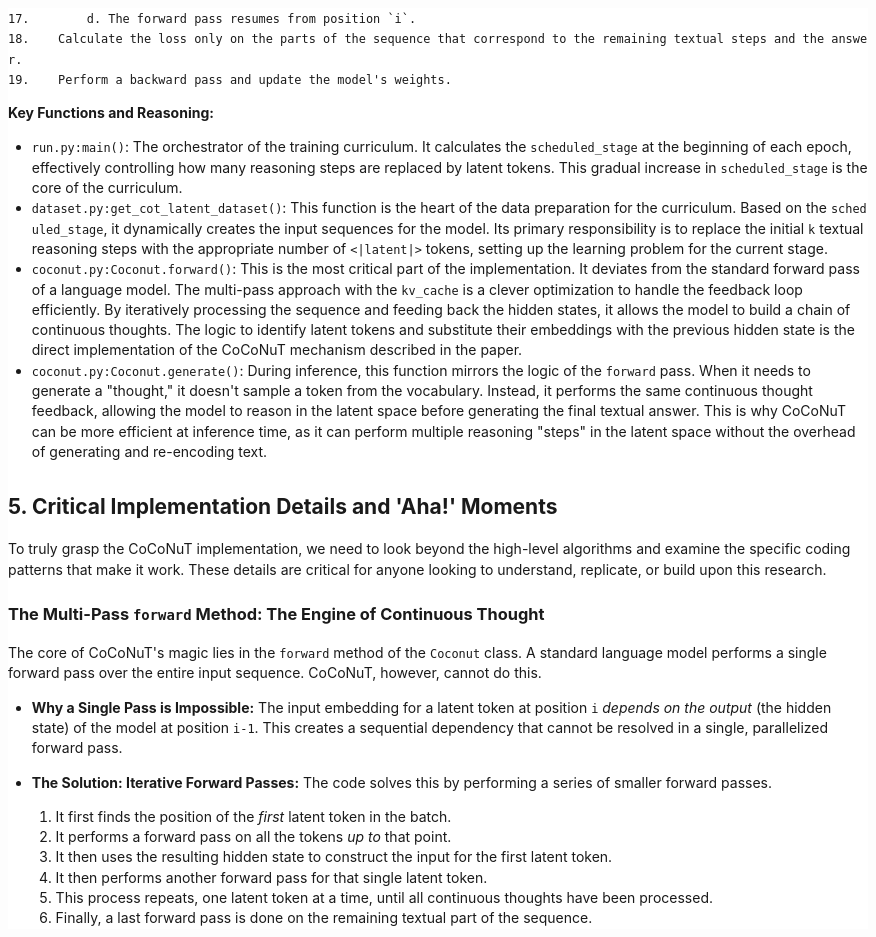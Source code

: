 ```
17.        d. The forward pass resumes from position `i`.
18.    Calculate the loss only on the parts of the sequence that correspond to the remaining textual steps and the answer.
19.    Perform a backward pass and update the model's weights.
```

**Key Functions and Reasoning:**

*   `run.py:main()`: The orchestrator of the training curriculum. It calculates the `scheduled_stage` at the beginning of each epoch, effectively controlling how many reasoning steps are replaced by latent tokens. This gradual increase in `scheduled_stage` is the core of the curriculum.
*   `dataset.py:get_cot_latent_dataset()`: This function is the heart of the data preparation for the curriculum. Based on the `scheduled_stage`, it dynamically creates the input sequences for the model. Its primary responsibility is to replace the initial `k` textual reasoning steps with the appropriate number of `<|latent|>` tokens, setting up the learning problem for the current stage.
*   `coconut.py:Coconut.forward()`: This is the most critical part of the implementation. It deviates from the standard forward pass of a language model. The multi-pass approach with the `kv_cache` is a clever optimization to handle the feedback loop efficiently. By iteratively processing the sequence and feeding back the hidden states, it allows the model to build a chain of continuous thoughts. The logic to identify latent tokens and substitute their embeddings with the previous hidden state is the direct implementation of the CoCoNuT mechanism described in the paper.
*   `coconut.py:Coconut.generate()`: During inference, this function mirrors the logic of the `forward` pass. When it needs to generate a "thought," it doesn't sample a token from the vocabulary. Instead, it performs the same continuous thought feedback, allowing the model to reason in the latent space before generating the final textual answer. This is why CoCoNuT can be more efficient at inference time, as it can perform multiple reasoning "steps" in the latent space without the overhead of generating and re-encoding text.

## 5. Critical Implementation Details and 'Aha!' Moments

To truly grasp the CoCoNuT implementation, we need to look beyond the high-level algorithms and examine the specific coding patterns that make it work. These details are critical for anyone looking to understand, replicate, or build upon this research.

### The Multi-Pass `forward` Method: The Engine of Continuous Thought

The core of CoCoNuT's magic lies in the `forward` method of the `Coconut` class. A standard language model performs a single forward pass over the entire input sequence. CoCoNuT, however, cannot do this.

*   **Why a Single Pass is Impossible:** The input embedding for a latent token at position `i` *depends on the output* (the hidden state) of the model at position `i-1`. This creates a sequential dependency that cannot be resolved in a single, parallelized forward pass.

*   **The Solution: Iterative Forward Passes:** The code solves this by performing a series of smaller forward passes.
    1.  It first finds the position of the *first* latent token in the batch.
    2.  It performs a forward pass on all the tokens *up to* that point.
    3.  It then uses the resulting hidden state to construct the input for the first latent token.
    4.  It then performs another forward pass for that single latent token.
    5.  This process repeats, one latent token at a time, until all continuous thoughts have been processed.
    6.  Finally, a last forward pass is done on the remaining textual part of the sequence.
